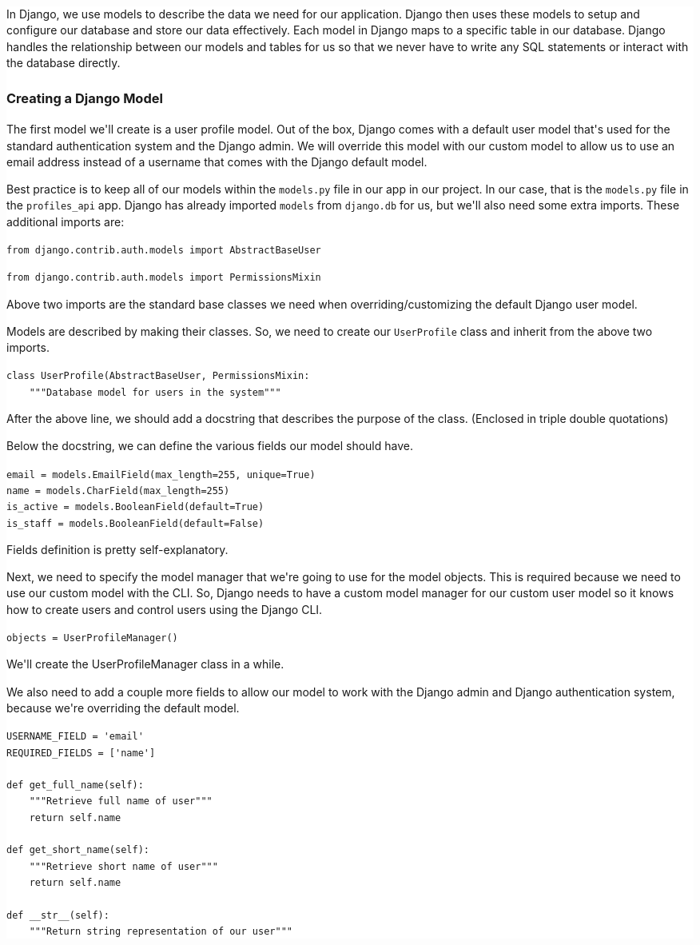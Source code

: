 In Django, we use models to describe the data we need for our application. Django then uses these models to setup and configure our database and store our data effectively. Each model in Django maps to a specific table in our database. Django handles the relationship between our models and tables for us so that we never have to write any SQL statements or interact with the database directly.

### Creating a Django Model

The first model we'll create is a user profile model. Out of the box, Django comes with a default user model that's used for the standard authentication system and the Django admin. We will override this model with our custom model to allow us to use an email address instead of a username that comes with the Django default model.

Best practice is to keep all of our models within the `models.py` file in our app in our project. In our case, that is the `models.py` file in the `profiles_api` app. Django has already imported `models` from `django.db` for us, but we'll also need some extra imports. These additional imports are:

`from django.contrib.auth.models import AbstractBaseUser`

`from django.contrib.auth.models import PermissionsMixin`

Above two imports are the standard base classes we need when overriding/customizing the default Django user model.

Models are described by making their classes. So, we need to create our `UserProfile` class and inherit from the above two imports.

```
class UserProfile(AbstractBaseUser, PermissionsMixin:
    """Database model for users in the system"""
```

After the above line, we should add a docstring that describes the purpose of the class. (Enclosed in triple double quotations)

Below the docstring, we can define the various fields our model should have.

```
email = models.EmailField(max_length=255, unique=True)
name = models.CharField(max_length=255)
is_active = models.BooleanField(default=True)
is_staff = models.BooleanField(default=False)
```

Fields definition is pretty self-explanatory.

Next, we need to specify the model manager that we're going to use for the model objects. This is required because we need to use our custom model with the CLI. So, Django needs to have a custom model manager for our custom user model so it knows how to create users and control users using the Django CLI.

`objects = UserProfileManager()`

We'll create the UserProfileManager class in a while.

We also need to add a couple more fields to allow our model to work with the Django admin and Django authentication system, because we're overriding the default model.

```
USERNAME_FIELD = 'email'
REQUIRED_FIELDS = ['name']

def get_full_name(self):
    """Retrieve full name of user"""
    return self.name

def get_short_name(self):
    """Retrieve short name of user"""
    return self.name

def __str__(self):
    """Return string representation of our user"""
```